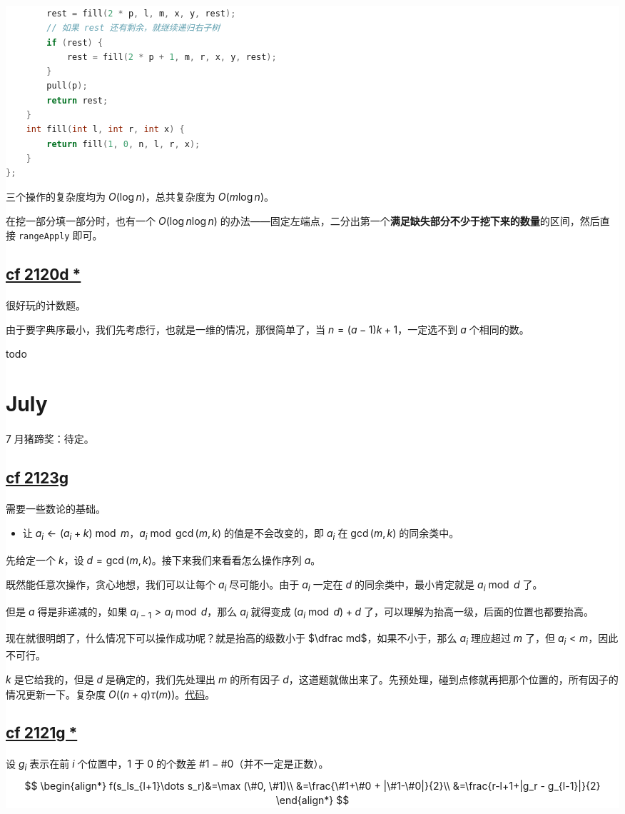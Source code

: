 ```cpp
        rest = fill(2 * p, l, m, x, y, rest);
        // 如果 rest 还有剩余，就继续递归右子树
        if (rest) {
            rest = fill(2 * p + 1, m, r, x, y, rest);
        }
        pull(p);
        return rest;
    }
    int fill(int l, int r, int x) {
        return fill(1, 0, n, l, r, x);
    }
};
```

三个操作的复杂度均为 $O(\log n)$，总共复杂度为 $O(m\log n)$。

在挖一部分填一部分时，也有一个 $O(\log n \log n)$ 的办法——固定左端点，二分出第一个**满足缺失部分不少于挖下来的数量**的区间，然后直接 `rangeApply` 即可。

## [cf 2120d *](https://codeforces.com/contest/2120/problem/D)

很好玩的计数题。

由于要字典序最小，我们先考虑行，也就是一维的情况，那很简单了，当 $n=(a-1)k+1$，一定选不到 $a$ 个相同的数。

todo

# July

7 月猪蹄奖：待定。

## [cf 2123g](https://codeforces.com/contest/2123/problem/g)

需要一些数论的基础。

- 让 $a_i \leftarrow (a_i+k) \bmod m$，$a_i \bmod \gcd(m, k)$ 的值是不会改变的，即 $a_i$ 在 $\gcd(m, k)$ 的同余类中。

先给定一个 $k$，设 $d=\gcd(m, k)$。接下来我们来看看怎么操作序列 $a$。

既然能任意次操作，贪心地想，我们可以让每个 $a_i$ 尽可能小。由于 $a_i$ 一定在 $d$ 的同余类中，最小肯定就是 $a_i \bmod d$ 了。

但是 $a$ 得是非递减的，如果 $a_{i-1} > a_i\bmod d$，那么 $a_i$ 就得变成 $(a_i\bmod d) + d$ 了，可以理解为抬高一级，后面的位置也都要抬高。

现在就很明朗了，什么情况下可以操作成功呢？就是抬高的级数小于 $\dfrac md$，如果不小于，那么 $a_i$ 理应超过 $m$ 了，但 $a_i < m$，因此不可行。

$k$ 是它给我的，但是 $d$ 是确定的，我们先处理出 $m$ 的所有因子 $d$，这道题就做出来了。先预处理，碰到点修就再把那个位置的，所有因子的情况更新一下。复杂度 $O((n+q) \tau(m))$。[代码](https://codeforces.com/contest/2123/submission/327413244)。


## [cf 2121g *](https://codeforces.com/contest/2121/problem/g)

设 $g_i$ 表示在前 $i$ 个位置中，$1$ 于 $0$ 的个数差 $\#1-\#0$（并不一定是正数）。
$$
\begin{align*}
f(s_ls_{l+1}\dots s_r)&=\max (\#0, \#1)\\
&=\frac{\#1+\#0 + |\#1-\#0|}{2}\\
&=\frac{r-l+1+|g_r - g_{l-1}|}{2}
\end{align*}
$$
